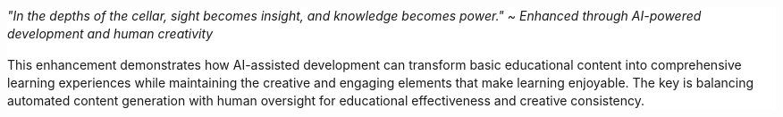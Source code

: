 
*"In the depths of the cellar, sight becomes insight, and knowledge becomes power."*
*~ Enhanced through AI-powered development and human creativity*

This enhancement demonstrates how AI-assisted development can transform basic educational content into comprehensive learning experiences while maintaining the creative and engaging elements that make learning enjoyable. The key is balancing automated content generation with human oversight for educational effectiveness and creative consistency.
